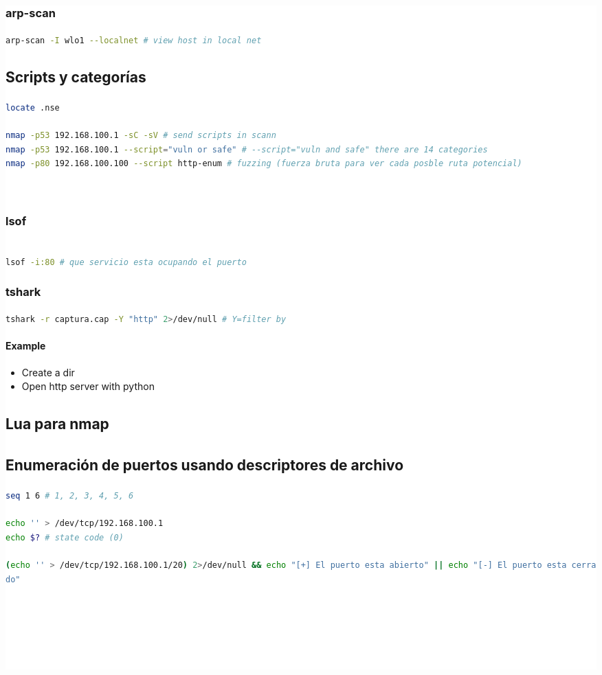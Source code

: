 ### arp-scan
```bash
arp-scan -I wlo1 --localnet # view host in local net
```

## Scripts y categorías
```bash
locate .nse

nmap -p53 192.168.100.1 -sC -sV # send scripts in scann
nmap -p53 192.168.100.1 --script="vuln or safe" # --script="vuln and safe" there are 14 categories
nmap -p80 192.168.100.100 --script http-enum # fuzzing (fuerza bruta para ver cada posble ruta potencial)




```

### lsof
```bash

lsof -i:80 # que servicio esta ocupando el puerto
```

### tshark
```bash
tshark -r captura.cap -Y "http" 2>/dev/null # Y=filter by
```

#### Example
- Create a dir 
- Open http server with python

## Lua para nmap

## Enumeración de puertos usando descriptores de archivo
```bash
seq 1 6 # 1, 2, 3, 4, 5, 6

echo '' > /dev/tcp/192.168.100.1
echo $? # state code (0)

(echo '' > /dev/tcp/192.168.100.1/20) 2>/dev/null && echo "[+] El puerto esta abierto" || echo "[-] El puerto esta cerrado"








```
